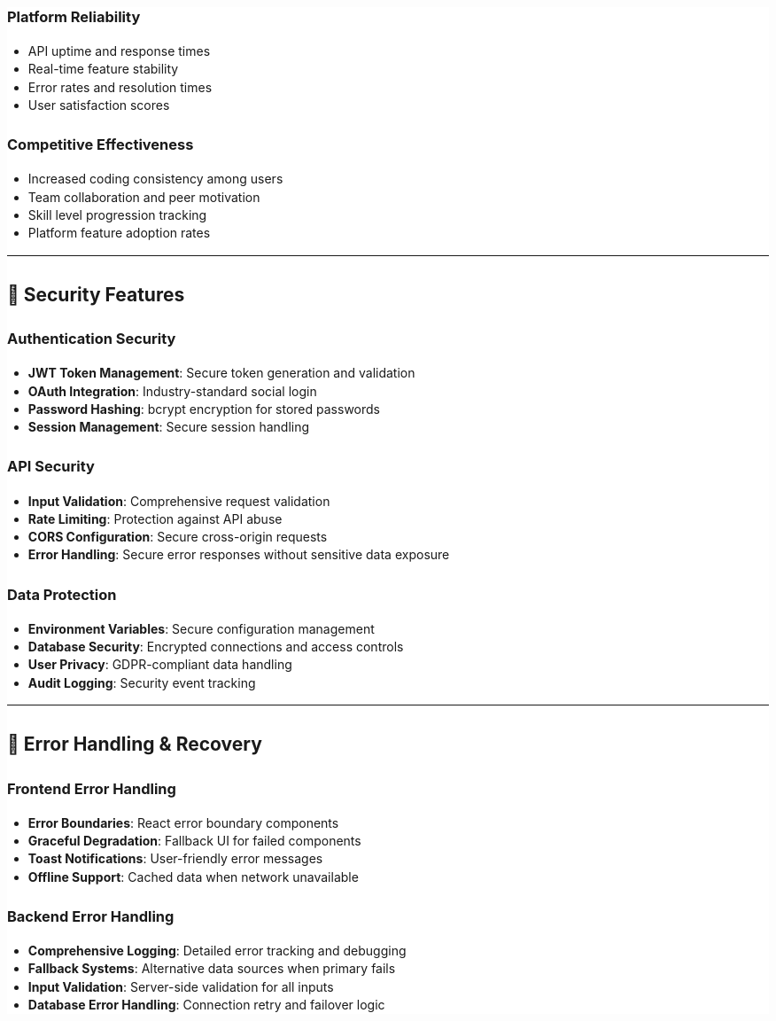 ### Platform Reliability
- API uptime and response times
- Real-time feature stability
- Error rates and resolution times
- User satisfaction scores

### Competitive Effectiveness
- Increased coding consistency among users
- Team collaboration and peer motivation
- Skill level progression tracking
- Platform feature adoption rates

---

## 🔐 Security Features

### Authentication Security
- **JWT Token Management**: Secure token generation and validation
- **OAuth Integration**: Industry-standard social login
- **Password Hashing**: bcrypt encryption for stored passwords
- **Session Management**: Secure session handling

### API Security
- **Input Validation**: Comprehensive request validation
- **Rate Limiting**: Protection against API abuse
- **CORS Configuration**: Secure cross-origin requests
- **Error Handling**: Secure error responses without sensitive data exposure

### Data Protection
- **Environment Variables**: Secure configuration management
- **Database Security**: Encrypted connections and access controls
- **User Privacy**: GDPR-compliant data handling
- **Audit Logging**: Security event tracking

---

## 🐛 Error Handling & Recovery

### Frontend Error Handling
- **Error Boundaries**: React error boundary components
- **Graceful Degradation**: Fallback UI for failed components
- **Toast Notifications**: User-friendly error messages
- **Offline Support**: Cached data when network unavailable

### Backend Error Handling
- **Comprehensive Logging**: Detailed error tracking and debugging
- **Fallback Systems**: Alternative data sources when primary fails
- **Input Validation**: Server-side validation for all inputs
- **Database Error Handling**: Connection retry and failover logic
